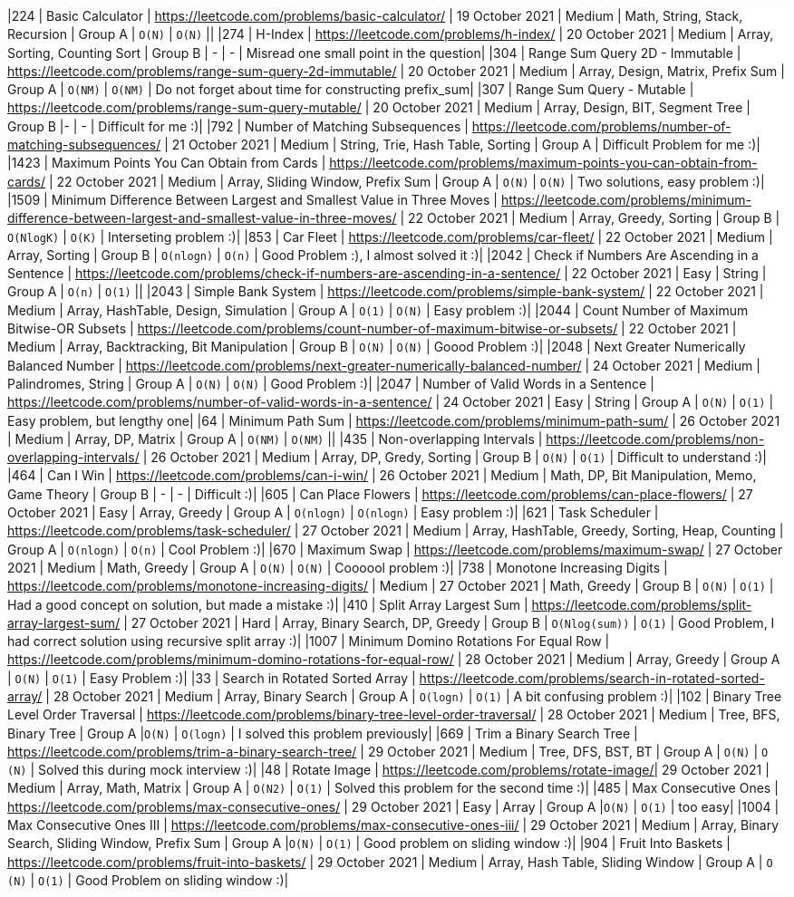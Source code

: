 |224 | Basic Calculator | https://leetcode.com/problems/basic-calculator/ | 19 October 2021 | Medium | Math, String, Stack, Recursion | Group A | `O(N)` | `O(N)` ||
|274 | H-Index | https://leetcode.com/problems/h-index/ | 20 October 2021 | Medium | Array, Sorting, Counting Sort  | Group B | - | - | Misread one small point in the question|
|304 | Range Sum Query 2D - Immutable | https://leetcode.com/problems/range-sum-query-2d-immutable/ | 20 October 2021 | Medium | Array, Design, Matrix, Prefix Sum | Group A | `O(NM)` | `O(NM)` | Do not forget about time for constructing prefix_sum|
|307 | Range Sum Query - Mutable | https://leetcode.com/problems/range-sum-query-mutable/ | 20 October 2021 | Medium | Array, Design, BIT, Segment Tree | Group B |- | - | Difficult for me :)|
|792 | Number of Matching Subsequences | https://leetcode.com/problems/number-of-matching-subsequences/ | 21 October 2021 | Medium | String, Trie, Hash Table, Sorting | Group A | Difficult Problem for me :)|
|1423 | Maximum Points You Can Obtain from Cards | https://leetcode.com/problems/maximum-points-you-can-obtain-from-cards/ | 22 October 2021 | Medium | Array, Sliding Window, Prefix Sum | Group A | `O(N)` | `O(N)` | Two solutions, easy problem :)|
|1509 | Minimum Difference Between Largest and Smallest Value in Three Moves | https://leetcode.com/problems/minimum-difference-between-largest-and-smallest-value-in-three-moves/ | 22 October 2021 | Medium | Array, Greedy, Sorting | Group B | `O(NlogK)` | `O(K)` | Interseting problem :)|
|853 | Car Fleet | https://leetcode.com/problems/car-fleet/ | 22 October 2021 | Medium | Array, Sorting | Group B | `O(nlogn)` | `O(n)` | Good Problem :), I almost solved it :)|
|2042 | Check if Numbers Are Ascending in a Sentence | https://leetcode.com/problems/check-if-numbers-are-ascending-in-a-sentence/ | 22 October 2021 | Easy | String | Group A | `O(n)` | `O(1)` ||
|2043 | Simple Bank System | https://leetcode.com/problems/simple-bank-system/ | 22 October 2021 | Medium | Array, HashTable, Design, Simulation | Group A | `O(1)` | `O(N)` | Easy problem :)|
|2044 | Count Number of Maximum Bitwise-OR Subsets | https://leetcode.com/problems/count-number-of-maximum-bitwise-or-subsets/ | 22 October 2021 | Medium | Array, Backtracking, Bit Manipulation | Group B | `O(N)` | `O(N)` | Goood Problem :)|
|2048 | Next Greater Numerically Balanced Number | https://leetcode.com/problems/next-greater-numerically-balanced-number/ | 24 October 2021 | Medium | Palindromes, String | Group A | `O(N)` | `O(N)` | Good Problem :)|
|2047 | Number of Valid Words in a Sentence | https://leetcode.com/problems/number-of-valid-words-in-a-sentence/ | 24 October 2021 | Easy | String | Group A | `O(N)` | `O(1)` | Easy problem, but lengthy one|
|64 | Minimum Path Sum | https://leetcode.com/problems/minimum-path-sum/ | 26 October 2021 | Medium | Array, DP, Matrix | Group A | `O(NM)` | `O(NM)` ||
|435 | Non-overlapping Intervals | https://leetcode.com/problems/non-overlapping-intervals/ | 26 October 2021 | Medium |  Array, DP, Gredy, Sorting | Group B | `O(N)` | `O(1)` | Difficult to understand :)|
|464 | Can I Win | https://leetcode.com/problems/can-i-win/ | 26 October 2021 | Medium | Math, DP, Bit Manipulation, Memo, Game Theory | Group B | - | - | Difficult :)|
|605 | Can Place Flowers | https://leetcode.com/problems/can-place-flowers/ | 27 October 2021 | Easy | Array, Greedy | Group A | `O(nlogn)` | `O(nlogn)` | Easy problem :)|
|621 | Task Scheduler | https://leetcode.com/problems/task-scheduler/ | 27 October 2021 | Medium | Array, HashTable, Greedy, Sorting, Heap, Counting | Group A | `O(nlogn)` | `O(n)` | Cool Problem :)|
|670 | Maximum Swap | https://leetcode.com/problems/maximum-swap/ | 27 October 2021 | Medium | Math, Greedy | Group A | `O(N)` | `O(N)` | Coooool problem :)|
|738 | Monotone Increasing Digits | https://leetcode.com/problems/monotone-increasing-digits/ | Medium | 27 October 2021 | Math, Greedy | Group B | `O(N)` | `O(1)` | Had a good concept on solution, but made a mistake :)|
|410 | Split Array Largest Sum | https://leetcode.com/problems/split-array-largest-sum/ | 27 October 2021 | Hard | Array, Binary Search, DP, Greedy | Group B | `O(Nlog(sum))` | `O(1)` | Good Problem, I had correct solution using recursive split array :)|
|1007 | Minimum Domino Rotations For Equal Row | https://leetcode.com/problems/minimum-domino-rotations-for-equal-row/ | 28 October 2021 | Medium | Array, Greedy | Group A | `O(N)` | `O(1)` | Easy Problem :)|
|33 | Search in Rotated Sorted Array | https://leetcode.com/problems/search-in-rotated-sorted-array/ | 28 October 2021 | Medium | Array, Binary Search | Group A | `O(logn)` | `O(1)` | A bit confusing problem :)|
|102 | Binary Tree Level Order Traversal | https://leetcode.com/problems/binary-tree-level-order-traversal/ | 28 October 2021 | Medium | Tree, BFS, Binary Tree | Group A |`O(N)` | `O(logn)` | I solved this problem previously|
|669 | Trim a Binary Search Tree | https://leetcode.com/problems/trim-a-binary-search-tree/ | 29 October 2021 | Medium | Tree, DFS, BST, BT | Group A | `O(N)` | `O(N)` | Solved this during mock interview :)|
|48 |  Rotate Image | https://leetcode.com/problems/rotate-image/| 29 October 2021 | Medium | Array, Math, Matrix | Group A | `O(N2)` | `O(1)` | Solved this problem for the second time :)|
|485 | Max Consecutive Ones | https://leetcode.com/problems/max-consecutive-ones/ | 29 October 2021 | Easy | Array | Group A |`O(N)` | `O(1)` | too easy|
|1004 | Max Consecutive Ones III | https://leetcode.com/problems/max-consecutive-ones-iii/ | 29 October 2021 | Medium | Array, Binary Search, Sliding Window, Prefix Sum | Group A |`O(N)` | `O(1)` | Good problem on sliding window :)|
|904 | Fruit Into Baskets | https://leetcode.com/problems/fruit-into-baskets/ | 29 October 2021 | Medium | Array, Hash Table, Sliding Window | Group A | `O(N)` | `O(1)` | Good Problem on sliding window :)|